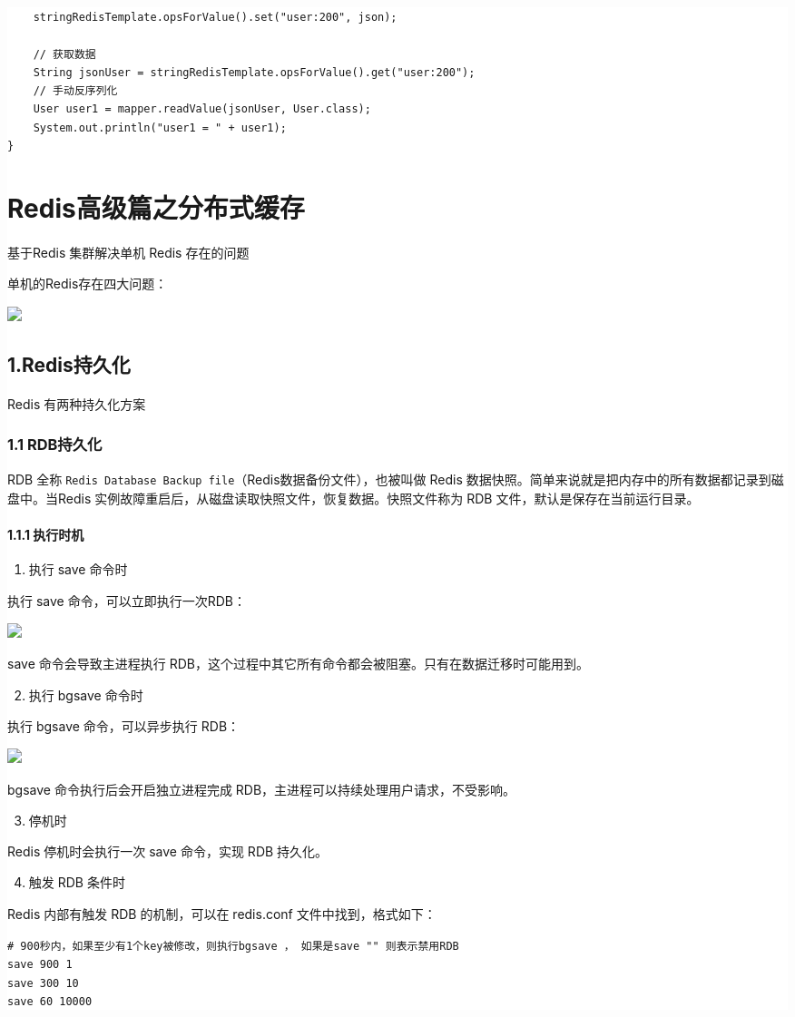 ```
    stringRedisTemplate.opsForValue().set("user:200", json);

    // 获取数据
    String jsonUser = stringRedisTemplate.opsForValue().get("user:200");
    // 手动反序列化
    User user1 = mapper.readValue(jsonUser, User.class);
    System.out.println("user1 = " + user1);
}
```

# Redis高级篇之分布式缓存

基于Redis 集群解决单机 Redis 存在的问题

单机的Redis存在四大问题：

![](https://cdn.nlark.com/yuque/0/2022/png/29046015/1666555788517-003a35d4-1ff3-440c-9287-63de64a77131.png)

## 1.Redis持久化

Redis 有两种持久化方案

### 1.1 RDB持久化

RDB 全称 `Redis Database Backup file`（Redis数据备份文件），也被叫做 Redis 数据快照。简单来说就是把内存中的所有数据都记录到磁盘中。当Redis 实例故障重启后，从磁盘读取快照文件，恢复数据。快照文件称为 RDB 文件，默认是保存在当前运行目录。

#### 1.1.1 执行时机

1. 执行 save 命令时

执行 save 命令，可以立即执行一次RDB：

![](https://cdn.nlark.com/yuque/0/2022/png/29046015/1666555904690-23e19d94-9761-4ee4-94dc-49634ebcfd42.png)

save 命令会导致主进程执行 RDB，这个过程中其它所有命令都会被阻塞。只有在数据迁移时可能用到。

2. 执行 bgsave 命令时

执行 bgsave 命令，可以异步执行 RDB：

![](https://cdn.nlark.com/yuque/0/2022/png/29046015/1666555929828-e28c44af-f4ab-46c4-9161-985bcf1f5245.png)

bgsave 命令执行后会开启独立进程完成 RDB，主进程可以持续处理用户请求，不受影响。

3. 停机时

Redis 停机时会执行一次 save 命令，实现 RDB 持久化。

4. 触发 RDB 条件时

Redis 内部有触发 RDB 的机制，可以在 redis.conf 文件中找到，格式如下：

```
# 900秒内，如果至少有1个key被修改，则执行bgsave ， 如果是save "" 则表示禁用RDB
save 900 1  
save 300 10  
save 60 10000 
```
